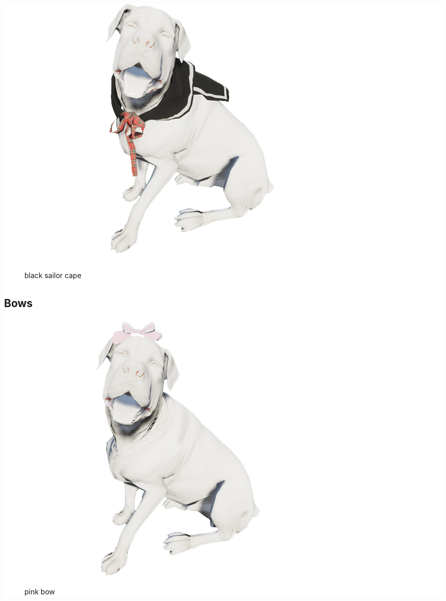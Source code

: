  

<figure><img src=".gitbook/assets/blacksailorcape (2).png" alt=""><figcaption><p>black sailor cape</p></figcaption></figure>

</div>

## Bows

<div>

<figure><img src=".gitbook/assets/pinkbow.png" alt=""><figcaption><p>pink bow</p></figcaption></figure>
